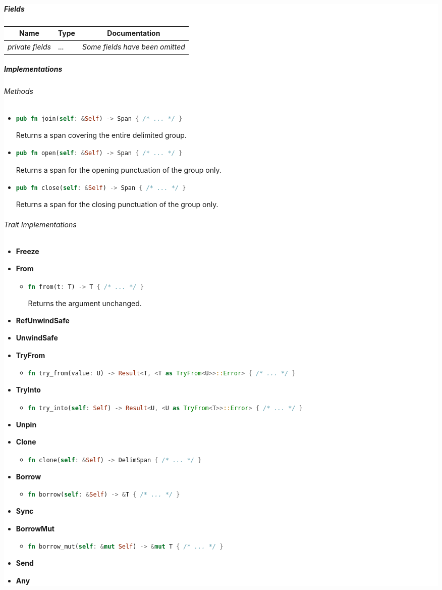 ##### Fields

| Name | Type | Documentation |
|------|------|---------------|
| *private fields* | ... | *Some fields have been omitted* |

##### Implementations

###### Methods

- ```rust
  pub fn join(self: &Self) -> Span { /* ... */ }
  ```
  Returns a span covering the entire delimited group.

- ```rust
  pub fn open(self: &Self) -> Span { /* ... */ }
  ```
  Returns a span for the opening punctuation of the group only.

- ```rust
  pub fn close(self: &Self) -> Span { /* ... */ }
  ```
  Returns a span for the closing punctuation of the group only.

###### Trait Implementations

- **Freeze**
- **From**
  - ```rust
    fn from(t: T) -> T { /* ... */ }
    ```
    Returns the argument unchanged.

- **RefUnwindSafe**
- **UnwindSafe**
- **TryFrom**
  - ```rust
    fn try_from(value: U) -> Result<T, <T as TryFrom<U>>::Error> { /* ... */ }
    ```

- **TryInto**
  - ```rust
    fn try_into(self: Self) -> Result<U, <U as TryFrom<T>>::Error> { /* ... */ }
    ```

- **Unpin**
- **Clone**
  - ```rust
    fn clone(self: &Self) -> DelimSpan { /* ... */ }
    ```

- **Borrow**
  - ```rust
    fn borrow(self: &Self) -> &T { /* ... */ }
    ```

- **Sync**
- **BorrowMut**
  - ```rust
    fn borrow_mut(self: &mut Self) -> &mut T { /* ... */ }
    ```

- **Send**
- **Any**
  ```